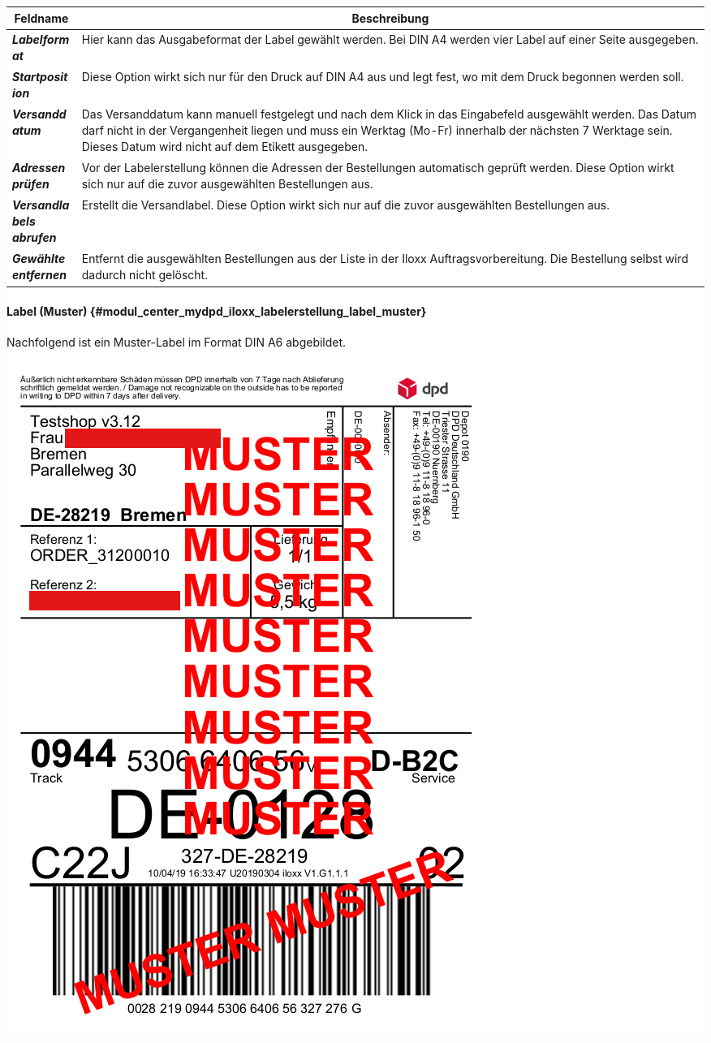 |Feldname|Beschreibung|
|--------|------------|
|_**Labelformat**_|Hier kann das Ausgabeformat der Label gewählt werden. Bei DIN A4 werden vier Label auf einer Seite ausgegeben.|
|_**Startposition**_|Diese Option wirkt sich nur für den Druck auf DIN A4 aus und legt fest, wo mit dem Druck begonnen werden soll.|
|_**Versanddatum**_|Das Versanddatum kann manuell festgelegt und nach dem Klick in das Eingabefeld ausgewählt werden. Das Datum darf nicht in der Vergangenheit liegen und muss ein Werktag \(Mo-Fr\) innerhalb der nächsten 7 Werktage sein. Dieses Datum wird nicht auf dem Etikett ausgegeben.|
|_**Adressen prüfen**_|Vor der Labelerstellung können die Adressen der Bestellungen automatisch geprüft werden. Diese Option wirkt sich nur auf die zuvor ausgewählten Bestellungen aus.|
|_**Versandlabels abrufen**_|Erstellt die Versandlabel. Diese Option wirkt sich nur auf die zuvor ausgewählten Bestellungen aus.|
|_**Gewählte entfernen**_|Entfernt die ausgewählten Bestellungen aus der Liste in der Iloxx Auftragsvorbereitung. Die Bestellung selbst wird dadurch nicht gelöscht.|

#### Label \(Muster\) {#modul_center_mydpd_iloxx_labelerstellung_label_muster}

Nachfolgend ist ein Muster-Label im Format DIN A6 abgebildet.

![](../Bilder/mydpd_iloxx/20190410_012.png "Muster-Label")
